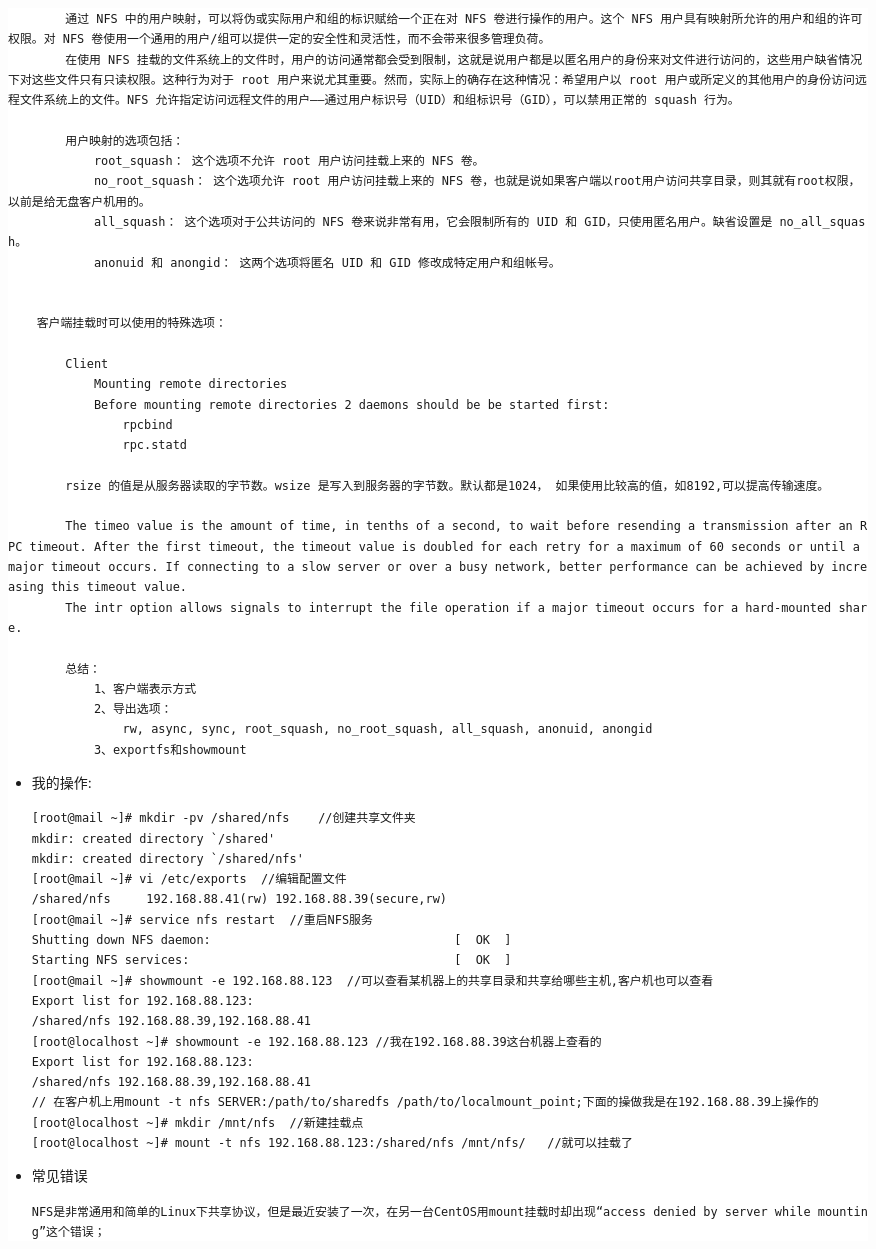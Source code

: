 ```
		通过 NFS 中的用户映射，可以将伪或实际用户和组的标识赋给一个正在对 NFS 卷进行操作的用户。这个 NFS 用户具有映射所允许的用户和组的许可权限。对 NFS 卷使用一个通用的用户/组可以提供一定的安全性和灵活性，而不会带来很多管理负荷。
		在使用 NFS 挂载的文件系统上的文件时，用户的访问通常都会受到限制，这就是说用户都是以匿名用户的身份来对文件进行访问的，这些用户缺省情况下对这些文件只有只读权限。这种行为对于 root 用户来说尤其重要。然而，实际上的确存在这种情况：希望用户以 root 用户或所定义的其他用户的身份访问远程文件系统上的文件。NFS 允许指定访问远程文件的用户——通过用户标识号（UID）和组标识号（GID），可以禁用正常的 squash 行为。

		用户映射的选项包括：
			root_squash： 这个选项不允许 root 用户访问挂载上来的 NFS 卷。
			no_root_squash： 这个选项允许 root 用户访问挂载上来的 NFS 卷，也就是说如果客户端以root用户访问共享目录，则其就有root权限，以前是给无盘客户机用的。
			all_squash： 这个选项对于公共访问的 NFS 卷来说非常有用，它会限制所有的 UID 和 GID，只使用匿名用户。缺省设置是 no_all_squash。
			anonuid 和 anongid： 这两个选项将匿名 UID 和 GID 修改成特定用户和组帐号。


	客户端挂载时可以使用的特殊选项：

		Client
			Mounting remote directories
			Before mounting remote directories 2 daemons should be be started first:
				rpcbind
				rpc.statd

		rsize 的值是从服务器读取的字节数。wsize 是写入到服务器的字节数。默认都是1024， 如果使用比较高的值，如8192,可以提高传输速度。

		The timeo value is the amount of time, in tenths of a second, to wait before resending a transmission after an RPC timeout. After the first timeout, the timeout value is doubled for each retry for a maximum of 60 seconds or until a major timeout occurs. If connecting to a slow server or over a busy network, better performance can be achieved by increasing this timeout value.
		The intr option allows signals to interrupt the file operation if a major timeout occurs for a hard-mounted share.

		总结：
			1、客户端表示方式
			2、导出选项：
				rw, async, sync, root_squash, no_root_squash, all_squash, anonuid, anongid
			3、exportfs和showmount
```
- 我的操作:
    ```
    [root@mail ~]# mkdir -pv /shared/nfs    //创建共享文件夹
    mkdir: created directory `/shared'
    mkdir: created directory `/shared/nfs'
    [root@mail ~]# vi /etc/exports  //编辑配置文件
    /shared/nfs     192.168.88.41(rw) 192.168.88.39(secure,rw)
    [root@mail ~]# service nfs restart  //重启NFS服务
    Shutting down NFS daemon:                                  [  OK  ]
    Starting NFS services:                                     [  OK  ]
    [root@mail ~]# showmount -e 192.168.88.123  //可以查看某机器上的共享目录和共享给哪些主机,客户机也可以查看
    Export list for 192.168.88.123:
    /shared/nfs 192.168.88.39,192.168.88.41
    [root@localhost ~]# showmount -e 192.168.88.123 //我在192.168.88.39这台机器上查看的
    Export list for 192.168.88.123:
    /shared/nfs 192.168.88.39,192.168.88.41
    // 在客户机上用mount -t nfs SERVER:/path/to/sharedfs /path/to/localmount_point;下面的操做我是在192.168.88.39上操作的
    [root@localhost ~]# mkdir /mnt/nfs  //新建挂载点
    [root@localhost ~]# mount -t nfs 192.168.88.123:/shared/nfs /mnt/nfs/   //就可以挂载了
    ```
- 常见错误
    ```
    NFS是非常通用和简单的Linux下共享协议，但是最近安装了一次，在另一台CentOS用mount挂载时却出现“access denied by server while mounting”这个错误；
